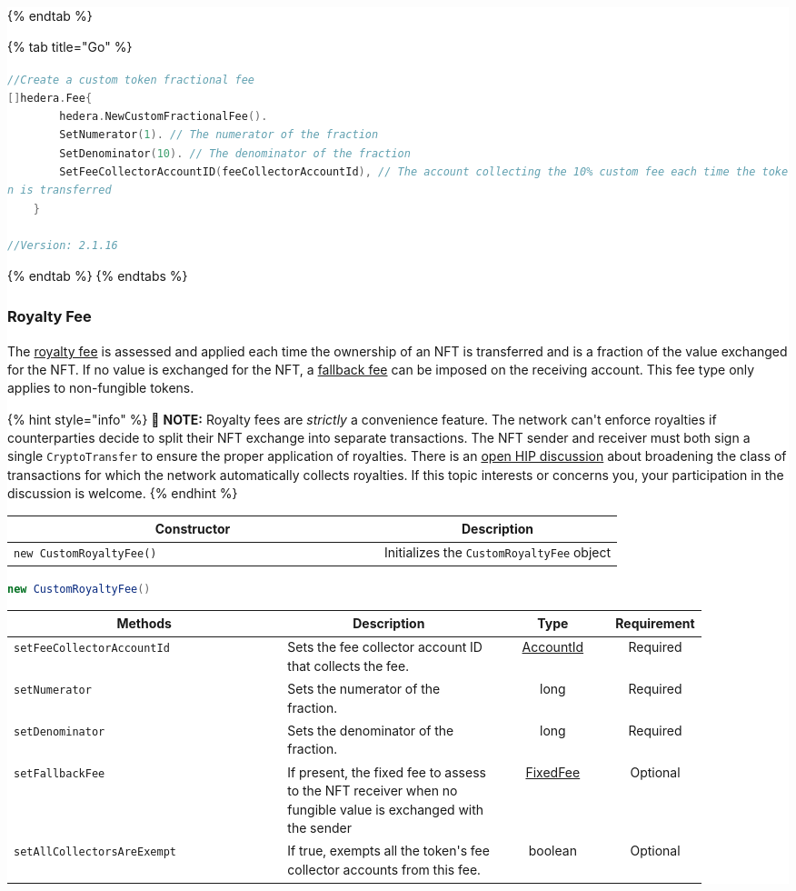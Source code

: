 {% endtab %}

{% tab title="Go" %}

```go
//Create a custom token fractional fee
[]hedera.Fee{
		hedera.NewCustomFractionalFee().
		SetNumerator(1). // The numerator of the fraction
		SetDenominator(10). // The denominator of the fraction
		SetFeeCollectorAccountID(feeCollectorAccountId), // The account collecting the 10% custom fee each time the token is transferred
	}

//Version: 2.1.16
```

{% endtab %}
{% endtabs %}

### **Royalty Fee**

The [royalty fee](../../hedera-api/token-service/customfees/royaltyfee.md) is assessed and applied each time the ownership of an NFT is transferred and is a fraction of the value exchanged for the NFT. If no value is exchanged for the NFT, a [fallback fee](../../../support-and-community/glossary.md#fallback-fee) can be imposed on the receiving account. This fee type only applies to non-fungible tokens.

{% hint style="info" %}
🔔 **NOTE:** Royalty fees are _strictly_ a convenience feature. The network can't enforce royalties if counterparties decide to split their NFT exchange into separate transactions. The NFT sender and receiver must both sign a single `CryptoTransfer` to ensure the proper application of royalties. There is an [open HIP discussion](https://github.com/hashgraph/hedera-improvement-proposal/discussions/578) about broadening the class of transactions for which the network automatically collects royalties. If this topic interests or concerns you, your participation in the discussion is welcome.
{% endhint %}

<table><thead><tr><th width="394">Constructor</th><th>Description</th></tr></thead><tbody><tr><td><code>new CustomRoyaltyFee()</code></td><td>Initializes the <code>CustomRoyaltyFee</code> object</td></tr></tbody></table>

```java
new CustomRoyaltyFee()
```

<table><thead><tr><th width="287.33333333333326">Methods</th><th width="223">Description</th><th width="110" align="center">Type</th><th align="center">Requirement</th></tr></thead><tbody><tr><td><code>setFeeCollectorAccountId</code></td><td>Sets the fee collector account ID that collects the fee.</td><td align="center"><a href="../../deprecated/sdks/specialized-types.md#accountid">AccountId</a></td><td align="center">Required</td></tr><tr><td><code>setNumerator</code></td><td>Sets the numerator of the fraction.</td><td align="center">long</td><td align="center">Required</td></tr><tr><td><code>setDenominator</code></td><td>Sets the denominator of the fraction.</td><td align="center">long</td><td align="center">Required</td></tr><tr><td><code>setFallbackFee</code></td><td>If present, the fixed fee to assess to the NFT receiver when no fungible value is exchanged with the sender</td><td align="center"><a href="../../hedera-api/token-service/customfees/fixedfee.md">FixedFee</a></td><td align="center">Optional</td></tr><tr><td><code>setAllCollectorsAreExempt</code></td><td>If true, exempts all the token's fee collector accounts from this fee.</td><td align="center">boolean</td><td align="center">Optional</td></tr></tbody></table>
